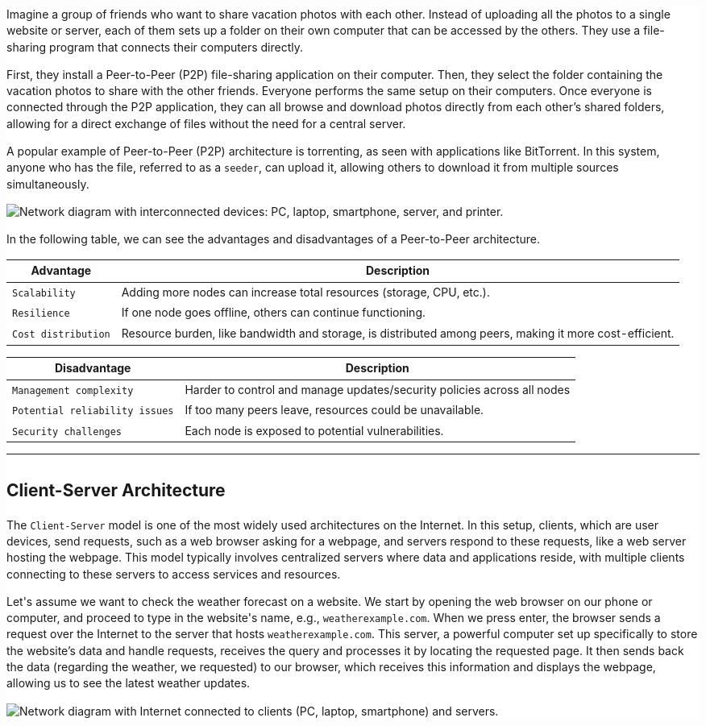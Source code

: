 Imagine a group of friends who want to share vacation photos with each other. Instead of uploading all the photos to a single website or server, each of them sets up a folder on their own computer that can be accessed by the others. They use a file-sharing program that connects their computers directly.

First, they install a Peer-to-Peer (P2P) file-sharing application on their computer. Then, they select the folder containing the vacation photos to share with the other friends. Everyone performs the same setup on their computers. Once everyone is connected through the P2P application, they can all browse and download photos directly from each other’s shared folders, allowing for a direct exchange of files without the need for a central server.

A popular example of Peer-to-Peer (P2P) architecture is torrenting, as seen with applications like BitTorrent. In this system, anyone who has the file, referred to as a `seeder`, can upload it, allowing others to download it from multiple sources simultaneously.

![Network diagram with interconnected devices: PC, laptop, smartphone, server, and printer.](jkI7RGeRS0e3.png)

In the following table, we can see the advantages and disadvantages of a Peer-to-Peer architecture.

| **Advantage** | **Description** |
| --- | --- |
| `Scalability` | Adding more nodes can increase total resources (storage, CPU, etc.). |
| `Resilience` | If one node goes offline, others can continue functioning. |
| `Cost distribution` | Resource burden, like bandwidth and storage, is distributed among peers, making it more cost-efficient. |

| **Disadvantage** | **Description** |
| --- | --- |
| `Management complexity` | Harder to control and manage updates/security policies across all nodes |
| `Potential reliability issues` | If too many peers leave, resources could be unavailable. |
| `Security challenges` | Each node is exposed to potential vulnerabilities. |

* * *

## Client-Server Architecture

The `Client-Server` model is one of the most widely used architectures on the Internet. In this setup, clients, which are user devices, send requests, such as a web browser asking for a webpage, and servers respond to these requests, like a web server hosting the webpage. This model typically involves centralized servers where data and applications reside, with multiple clients connecting to these servers to access services and resources.

Let's assume we want to check the weather forecast on a website. We start by opening the web browser on our phone or computer, and proceed to type in the website's name, e.g., `weatherexample.com`. When we press enter, the browser sends a request over the Internet to the server that hosts `weatherexample.com`. This server, a powerful computer set up specifically to store the website’s data and handle requests, receives the query and processes it by locating the requested page. It then sends back the data (regarding the weather, we requested) to our browser, which receives this information and displays the webpage, allowing us to see the latest weather updates.

![Network diagram with Internet connected to clients (PC, laptop, smartphone) and servers.](sJ9mYxIznQV4.png)

